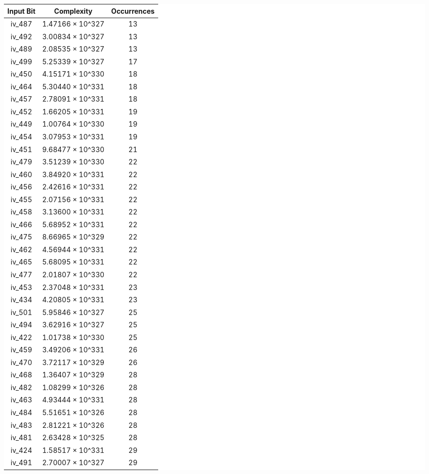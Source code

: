| Input Bit | Complexity | Occurrences |
|:---------:|:----------:|:-----------:|
| iv_487 | 1.47166 × 10^327 | 13 |
| iv_492 | 3.00834 × 10^327 | 13 |
| iv_489 | 2.08535 × 10^327 | 13 |
| iv_499 | 5.25339 × 10^327 | 17 |
| iv_450 | 4.15171 × 10^330 | 18 |
| iv_464 | 5.30440 × 10^331 | 18 |
| iv_457 | 2.78091 × 10^331 | 18 |
| iv_452 | 1.66205 × 10^331 | 19 |
| iv_449 | 1.00764 × 10^330 | 19 |
| iv_454 | 3.07953 × 10^331 | 19 |
| iv_451 | 9.68477 × 10^330 | 21 |
| iv_479 | 3.51239 × 10^330 | 22 |
| iv_460 | 3.84920 × 10^331 | 22 |
| iv_456 | 2.42616 × 10^331 | 22 |
| iv_455 | 2.07156 × 10^331 | 22 |
| iv_458 | 3.13600 × 10^331 | 22 |
| iv_466 | 5.68952 × 10^331 | 22 |
| iv_475 | 8.66965 × 10^329 | 22 |
| iv_462 | 4.56944 × 10^331 | 22 |
| iv_465 | 5.68095 × 10^331 | 22 |
| iv_477 | 2.01807 × 10^330 | 22 |
| iv_453 | 2.37048 × 10^331 | 23 |
| iv_434 | 4.20805 × 10^331 | 23 |
| iv_501 | 5.95846 × 10^327 | 25 |
| iv_494 | 3.62916 × 10^327 | 25 |
| iv_422 | 1.01738 × 10^330 | 25 |
| iv_459 | 3.49206 × 10^331 | 26 |
| iv_470 | 3.72117 × 10^329 | 26 |
| iv_468 | 1.36407 × 10^329 | 28 |
| iv_482 | 1.08299 × 10^326 | 28 |
| iv_463 | 4.93444 × 10^331 | 28 |
| iv_484 | 5.51651 × 10^326 | 28 |
| iv_483 | 2.81221 × 10^326 | 28 |
| iv_481 | 2.63428 × 10^325 | 28 |
| iv_424 | 1.58517 × 10^331 | 29 |
| iv_491 | 2.70007 × 10^327 | 29 |